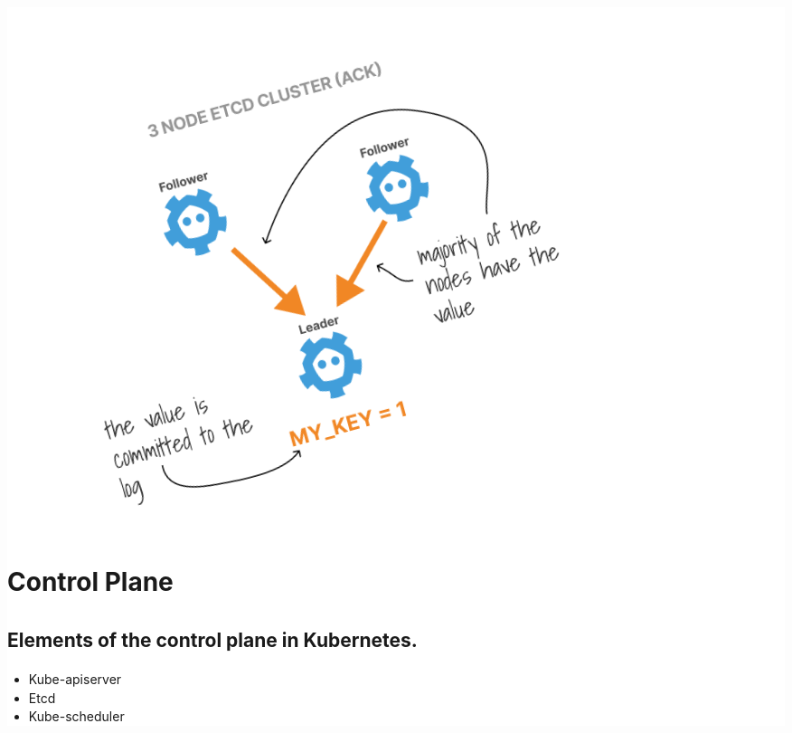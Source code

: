 ![](02-etcd.png)



# Control Plane

## Elements of the control plane in Kubernetes.

- Kube-apiserver
- Etcd
- Kube-scheduler

